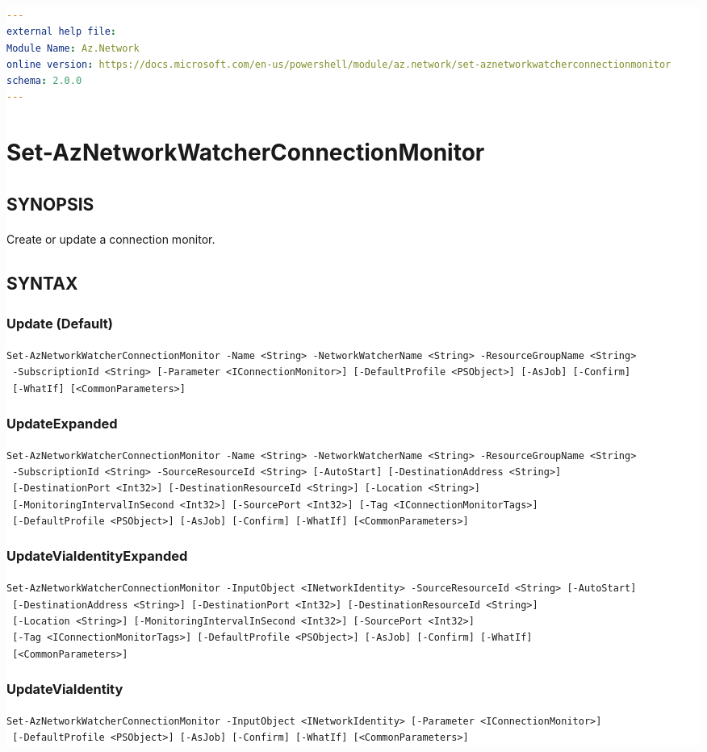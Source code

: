 ```yaml
---
external help file:
Module Name: Az.Network
online version: https://docs.microsoft.com/en-us/powershell/module/az.network/set-aznetworkwatcherconnectionmonitor
schema: 2.0.0
---
```


# Set-AzNetworkWatcherConnectionMonitor

## SYNOPSIS
Create or update a connection monitor.

## SYNTAX

### Update (Default)
```
Set-AzNetworkWatcherConnectionMonitor -Name <String> -NetworkWatcherName <String> -ResourceGroupName <String>
 -SubscriptionId <String> [-Parameter <IConnectionMonitor>] [-DefaultProfile <PSObject>] [-AsJob] [-Confirm]
 [-WhatIf] [<CommonParameters>]
```

### UpdateExpanded
```
Set-AzNetworkWatcherConnectionMonitor -Name <String> -NetworkWatcherName <String> -ResourceGroupName <String>
 -SubscriptionId <String> -SourceResourceId <String> [-AutoStart] [-DestinationAddress <String>]
 [-DestinationPort <Int32>] [-DestinationResourceId <String>] [-Location <String>]
 [-MonitoringIntervalInSecond <Int32>] [-SourcePort <Int32>] [-Tag <IConnectionMonitorTags>]
 [-DefaultProfile <PSObject>] [-AsJob] [-Confirm] [-WhatIf] [<CommonParameters>]
```

### UpdateViaIdentityExpanded
```
Set-AzNetworkWatcherConnectionMonitor -InputObject <INetworkIdentity> -SourceResourceId <String> [-AutoStart]
 [-DestinationAddress <String>] [-DestinationPort <Int32>] [-DestinationResourceId <String>]
 [-Location <String>] [-MonitoringIntervalInSecond <Int32>] [-SourcePort <Int32>]
 [-Tag <IConnectionMonitorTags>] [-DefaultProfile <PSObject>] [-AsJob] [-Confirm] [-WhatIf]
 [<CommonParameters>]
```

### UpdateViaIdentity
```
Set-AzNetworkWatcherConnectionMonitor -InputObject <INetworkIdentity> [-Parameter <IConnectionMonitor>]
 [-DefaultProfile <PSObject>] [-AsJob] [-Confirm] [-WhatIf] [<CommonParameters>]
```
